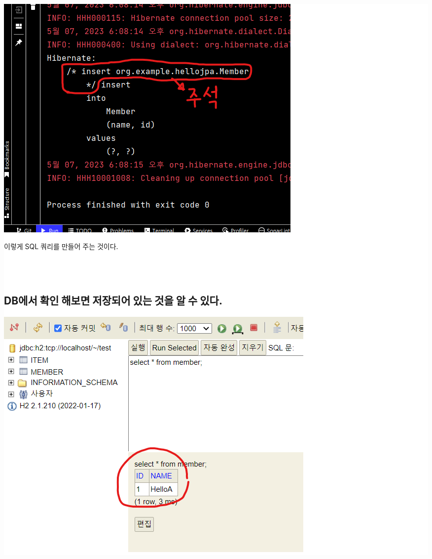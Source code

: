 ![이미지](/programming/img/입문288.PNG)

이렇게 SQL 쿼리를 만들어 주는 것이다.

<br/><br/>

## DB에서 확인 해보면 저장되어 있는 것을 알 수 있다.

![이미지](/programming/img/입문289.PNG)
